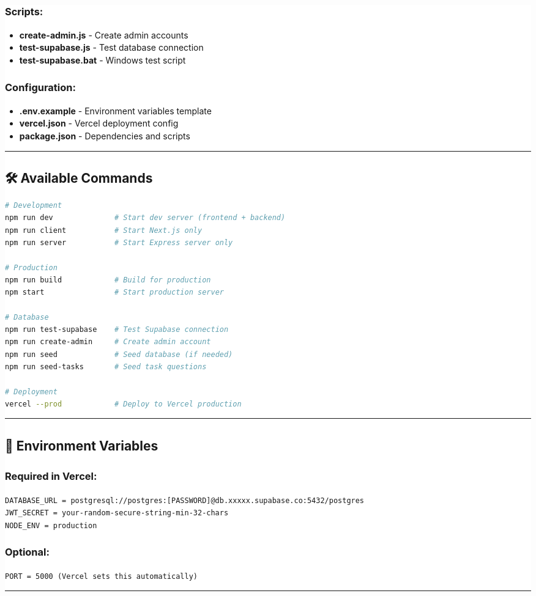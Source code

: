 ### Scripts:
- **create-admin.js** - Create admin accounts
- **test-supabase.js** - Test database connection
- **test-supabase.bat** - Windows test script

### Configuration:
- **.env.example** - Environment variables template
- **vercel.json** - Vercel deployment config
- **package.json** - Dependencies and scripts

---

## 🛠️ Available Commands

```bash
# Development
npm run dev              # Start dev server (frontend + backend)
npm run client           # Start Next.js only
npm run server           # Start Express server only

# Production
npm run build            # Build for production
npm start                # Start production server

# Database
npm run test-supabase    # Test Supabase connection
npm run create-admin     # Create admin account
npm run seed             # Seed database (if needed)
npm run seed-tasks       # Seed task questions

# Deployment
vercel --prod            # Deploy to Vercel production
```

---

## 🔧 Environment Variables

### Required in Vercel:
```
DATABASE_URL = postgresql://postgres:[PASSWORD]@db.xxxxx.supabase.co:5432/postgres
JWT_SECRET = your-random-secure-string-min-32-chars
NODE_ENV = production
```

### Optional:
```
PORT = 5000 (Vercel sets this automatically)
```

---
